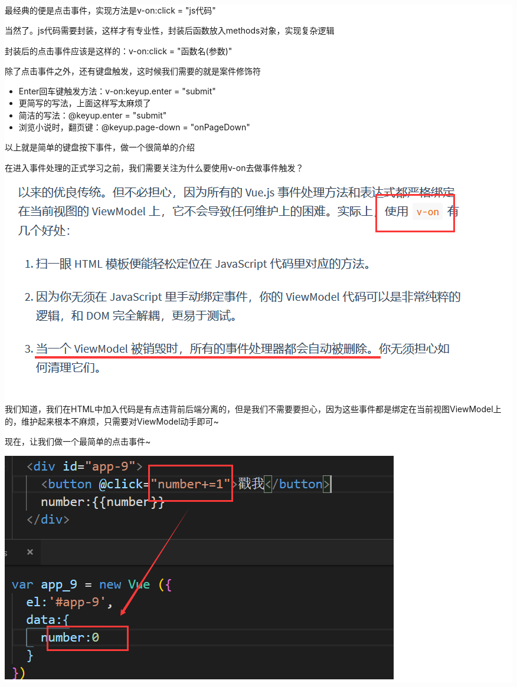 最经典的便是点击事件，实现方法是v-on:click = "js代码"

当然了。js代码需要封装，这样才有专业性，封装后函数放入methods对象，实现复杂逻辑

封装后的点击事件应该是这样的：v-on:click  = "函数名(参数)"

除了点击事件之外，还有键盘触发，这时候我们需要的就是案件修饰符

- Enter回车键触发方法：v-on:keyup.enter = "submit"
- 更简写的写法，上面这样写太麻烦了
- 简洁的写法：@keyup.enter = "submit"
- 浏览小说时，翻页键：@keyup.page-down = "onPageDown"

以上就是简单的键盘按下事件，做一个很简单的介绍

在进入事件处理的正式学习之前，我们需要关注为什么要使用v-on去做事件触发？

![1557498940451](assets/1557498940451.png)

我们知道，我们在HTML中加入代码是有点违背前后端分离的，但是我们不需要要担心，因为这些事件都是绑定在当前视图ViewModel上的，维护起来根本不麻烦，只需要对ViewModel动手即可~

现在，让我们做一个最简单的点击事件~

![1557499337237](assets/1557499337237.png)
